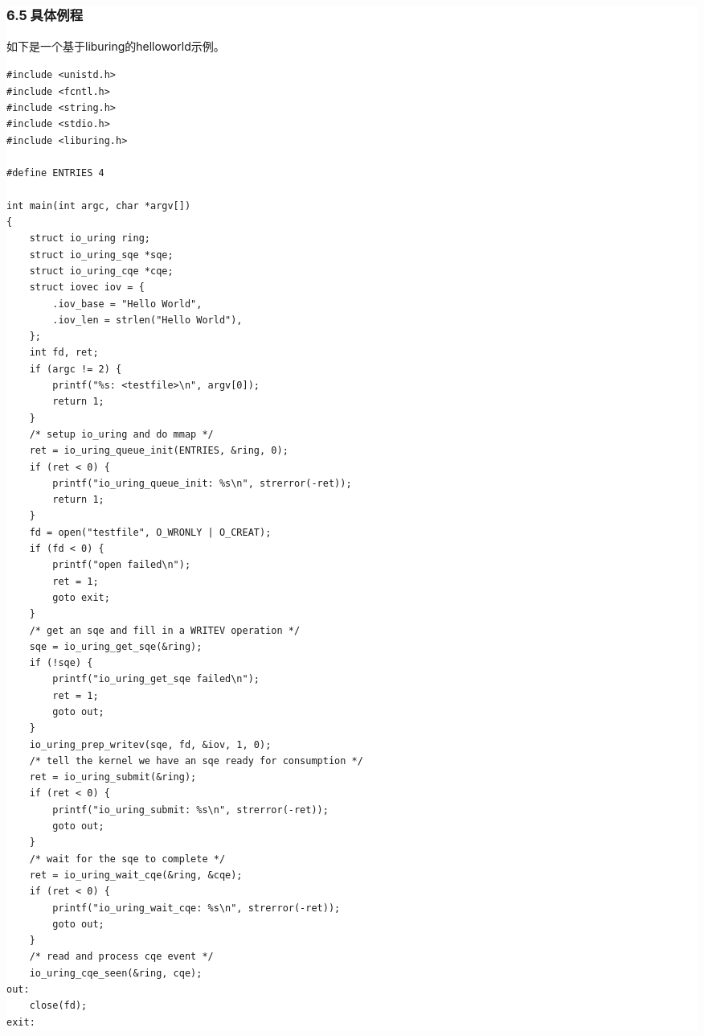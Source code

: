 ### 6.5 具体例程

如下是一个基于liburing的helloworld示例。

```
#include <unistd.h>
#include <fcntl.h>
#include <string.h>
#include <stdio.h>
#include <liburing.h>

#define ENTRIES 4

int main(int argc, char *argv[])
{
    struct io_uring ring;
    struct io_uring_sqe *sqe;
    struct io_uring_cqe *cqe;
    struct iovec iov = {
        .iov_base = "Hello World",
        .iov_len = strlen("Hello World"),
    };
    int fd, ret;
    if (argc != 2) {
        printf("%s: <testfile>\n", argv[0]);
        return 1;
    }
    /* setup io_uring and do mmap */
    ret = io_uring_queue_init(ENTRIES, &ring, 0);
    if (ret < 0) {
        printf("io_uring_queue_init: %s\n", strerror(-ret));
        return 1;
    }
    fd = open("testfile", O_WRONLY | O_CREAT);
    if (fd < 0) {
        printf("open failed\n");
        ret = 1;
        goto exit;
    }
    /* get an sqe and fill in a WRITEV operation */
    sqe = io_uring_get_sqe(&ring);
    if (!sqe) {
        printf("io_uring_get_sqe failed\n");
        ret = 1;
        goto out;
    }
    io_uring_prep_writev(sqe, fd, &iov, 1, 0);
    /* tell the kernel we have an sqe ready for consumption */
    ret = io_uring_submit(&ring);
    if (ret < 0) {
        printf("io_uring_submit: %s\n", strerror(-ret));
        goto out;
    }
    /* wait for the sqe to complete */
    ret = io_uring_wait_cqe(&ring, &cqe);
    if (ret < 0) {
        printf("io_uring_wait_cqe: %s\n", strerror(-ret));
        goto out;
    }
    /* read and process cqe event */
    io_uring_cqe_seen(&ring, cqe);
out:
    close(fd);
exit:
```